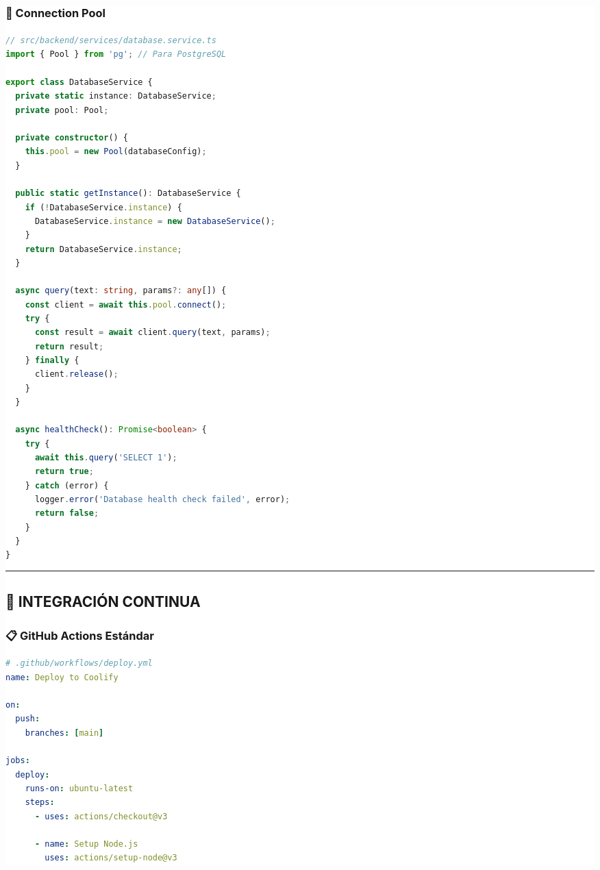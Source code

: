 ### 📡 Connection Pool
```typescript
// src/backend/services/database.service.ts
import { Pool } from 'pg'; // Para PostgreSQL

export class DatabaseService {
  private static instance: DatabaseService;
  private pool: Pool;

  private constructor() {
    this.pool = new Pool(databaseConfig);
  }

  public static getInstance(): DatabaseService {
    if (!DatabaseService.instance) {
      DatabaseService.instance = new DatabaseService();
    }
    return DatabaseService.instance;
  }

  async query(text: string, params?: any[]) {
    const client = await this.pool.connect();
    try {
      const result = await client.query(text, params);
      return result;
    } finally {
      client.release();
    }
  }

  async healthCheck(): Promise<boolean> {
    try {
      await this.query('SELECT 1');
      return true;
    } catch (error) {
      logger.error('Database health check failed', error);
      return false;
    }
  }
}
```

---

## 🔄 **INTEGRACIÓN CONTINUA**

### 📋 GitHub Actions Estándar
```yaml
# .github/workflows/deploy.yml
name: Deploy to Coolify

on:
  push:
    branches: [main]

jobs:
  deploy:
    runs-on: ubuntu-latest
    steps:
      - uses: actions/checkout@v3
      
      - name: Setup Node.js
        uses: actions/setup-node@v3
```